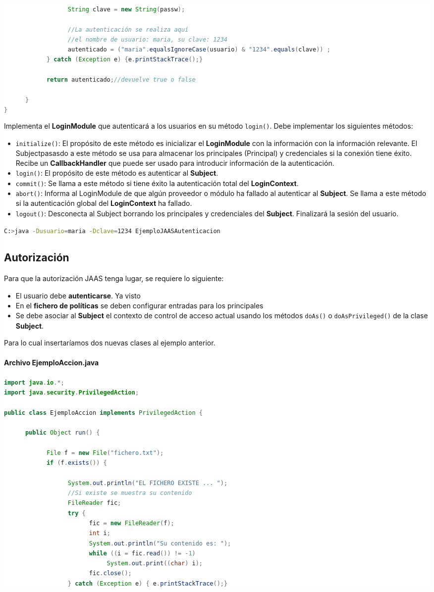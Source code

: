 ```java
                  String clave = new String(passw);
                 
                  //La autenticación se realiza aquí
                  //el nombre de usuario: maria, su clave: 1234
                  autenticado = ("maria".equalsIgnoreCase(usuario) & "1234".equals(clave)) ;
            } catch (Exception e) {e.printStackTrace();}
           
            return autenticado;//devuelve true o false
           
      }
}
```

Implementa el **LoginModule** que autenticará a los usuarios en su método ```login()```. Debe implementar los siguientes métodos:

- ```initialize()```: El propósito de este método es inicializar el **LoginModule** con la información con la información relevante. El Subjectpasasdo a este método se usa para almacenar los principales (Principal) y credenciales si la conexión tiene éxito. Recibe un **CallbackHandler** que puede ser usado para introducir información de la autenticación.
- ```login()```: El propósito de este método es autenticar al **Subject**.
- ```commit()```: Se llama a este método si tiene éxito la autenticación total del **LoginContext**.
- ```abort()```: Informa al LoginModule de que algún proveedor o módulo ha fallado al autenticar al **Subject**. Se llama a este método si la autenticación global del **LoginContext** ha fallado.
- ```logout()```: Desconecta al Subject borrando los principales y credenciales del **Subject**. Finalizará la sesión del usuario.

```bash
C:>java -Dusuario=maria -Dclave=1234 EjemploJAASAutenticacion
```

## Autorización

Para que la autorización JAAS tenga lugar, se requiere lo siguiente:

- El usuario debe **autenticarse**. Ya visto
- En el **fichero de políticas** se deben configurar entradas para los principales
- Se debe asociar al **Subject** el contexto de control de acceso actual usando los métodos ```doAs()``` o ```doAsPrivileged()``` de la clase **Subject**.

Para lo cual insertaríamos dos nuevas clases al ejemplo anterior.

#### Archivo EjemploAccion.java
```java
import java.io.*;
import java.security.PrivilegedAction;

public class EjemploAccion implements PrivilegedAction {
     
      public Object run() {
           
            File f = new File("fichero.txt");
            if (f.exists()) {
                 
                  System.out.println("EL FICHERO EXISTE ... ");
                  //Si existe se muestra su contenido
                  FileReader fic;
                  try {
                        fic = new FileReader(f);
                        int i;
                        System.out.println("Su contenido es: ");
                        while ((i = fic.read()) != -1)
                             System.out.print((char) i);
                        fic.close();
                  } catch (Exception e) { e.printStackTrace();}
```